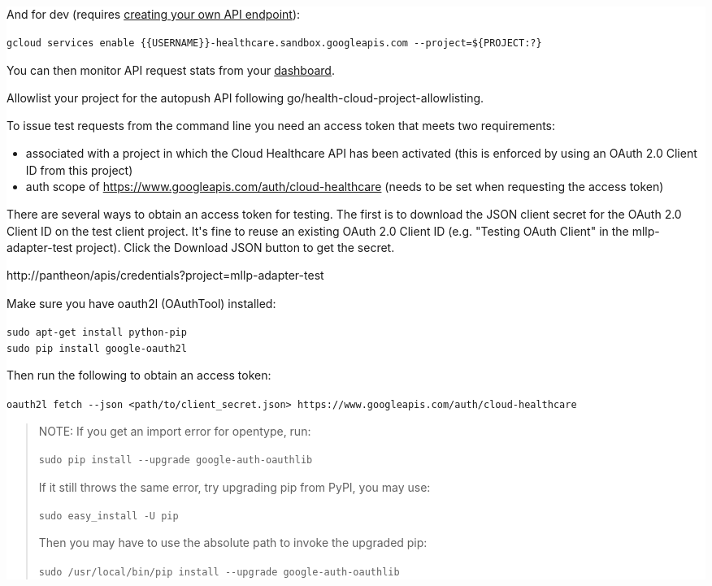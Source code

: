 And for dev (requires [creating your own API endpoint](#bringing-up-dev-esf)):

```shell
gcloud services enable {{USERNAME}}-healthcare.sandbox.googleapis.com --project=${PROJECT:?}
```

You can then monitor API request stats from your
[dashboard](http://pantheon/apis/api/).

Allowlist your project for the autopush API following
go/health-cloud-project-allowlisting.

To issue test requests from the command line you need an access token that meets
two requirements:

*   associated with a project in which the Cloud Healthcare API has been
    activated (this is enforced by using an OAuth 2.0 Client ID from this
    project)
*   auth scope of https://www.googleapis.com/auth/cloud-healthcare (needs to be
    set when requesting the access token)

There are several ways to obtain an access token for testing. The first is to
download the JSON client secret for the OAuth 2.0 Client ID on the test client
project. It's fine to reuse an existing OAuth 2.0 Client ID (e.g. "Testing OAuth
Client" in the mllp-adapter-test project). Click the Download JSON button to get
the secret.

http://pantheon/apis/credentials?project=mllp-adapter-test

Make sure you have oauth2l (OAuthTool) installed:

```shell
sudo apt-get install python-pip
sudo pip install google-oauth2l
```

Then run the following to obtain an access token:

```shell
oauth2l fetch --json <path/to/client_secret.json> https://www.googleapis.com/auth/cloud-healthcare
```

> NOTE: If you get an import error for opentype, run:
>
> ```shell
> sudo pip install --upgrade google-auth-oauthlib
> ```
>
> If it still throws the same error, try upgrading pip from PyPI, you may use:
>
> ```shell
> sudo easy_install -U pip
> ```
>
> Then you may have to use the absolute path to invoke the upgraded pip:
>
> ```shell
> sudo /usr/local/bin/pip install --upgrade google-auth-oauthlib
> ```
